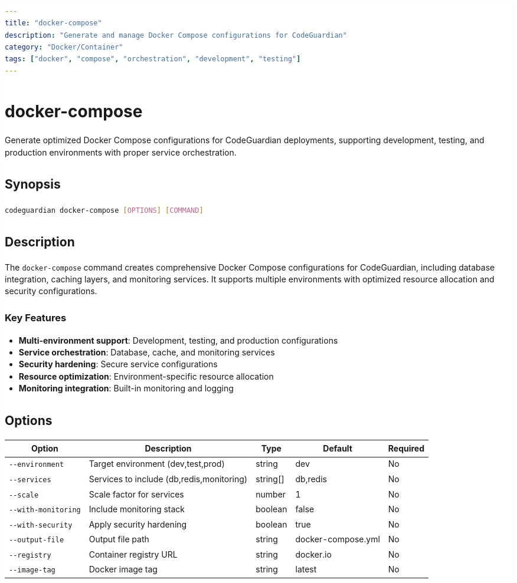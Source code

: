 ```yaml
---
title: "docker-compose"
description: "Generate and manage Docker Compose configurations for CodeGuardian"
category: "Docker/Container"
tags: ["docker", "compose", "orchestration", "development", "testing"]
---
```


# docker-compose

Generate optimized Docker Compose configurations for CodeGuardian deployments, supporting development, testing, and production environments with proper service orchestration.

## Synopsis

```bash
codeguardian docker-compose [OPTIONS] [COMMAND]
```

## Description

The `docker-compose` command creates comprehensive Docker Compose configurations for CodeGuardian, including database integration, caching layers, and monitoring services. It supports multiple environments with optimized resource allocation and security configurations.

### Key Features

- **Multi-environment support**: Development, testing, and production configurations
- **Service orchestration**: Database, cache, and monitoring services
- **Security hardening**: Secure service configurations
- **Resource optimization**: Environment-specific resource allocation
- **Monitoring integration**: Built-in monitoring and logging

## Options

| Option | Description | Type | Default | Required |
|--------|-------------|------|---------|----------|
| `--environment` | Target environment (dev,test,prod) | string | dev | No |
| `--services` | Services to include (db,redis,monitoring) | string[] | db,redis | No |
| `--scale` | Scale factor for services | number | 1 | No |
| `--with-monitoring` | Include monitoring stack | boolean | false | No |
| `--with-security` | Apply security hardening | boolean | true | No |
| `--output-file` | Output file path | string | docker-compose.yml | No |
| `--registry` | Container registry URL | string | docker.io | No |
| `--image-tag` | Docker image tag | string | latest | No |
